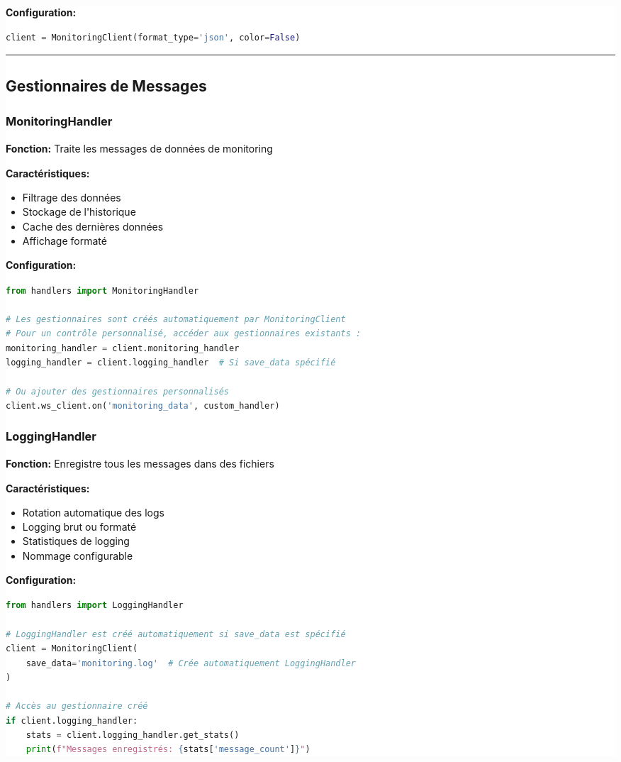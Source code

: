 **Configuration:**
```python
client = MonitoringClient(format_type='json', color=False)
```

---

## <a name="gestionnaires-de-messages"></a>Gestionnaires de Messages

### MonitoringHandler

**Fonction:** Traite les messages de données de monitoring

**Caractéristiques:**
- Filtrage des données
- Stockage de l'historique
- Cache des dernières données
- Affichage formaté

**Configuration:**
```python
from handlers import MonitoringHandler

# Les gestionnaires sont créés automatiquement par MonitoringClient
# Pour un contrôle personnalisé, accéder aux gestionnaires existants :
monitoring_handler = client.monitoring_handler
logging_handler = client.logging_handler  # Si save_data spécifié

# Ou ajouter des gestionnaires personnalisés
client.ws_client.on('monitoring_data', custom_handler)
```

### LoggingHandler

**Fonction:** Enregistre tous les messages dans des fichiers

**Caractéristiques:**
- Rotation automatique des logs
- Logging brut ou formaté
- Statistiques de logging
- Nommage configurable

**Configuration:**
```python
from handlers import LoggingHandler

# LoggingHandler est créé automatiquement si save_data est spécifié
client = MonitoringClient(
    save_data='monitoring.log'  # Crée automatiquement LoggingHandler
)

# Accès au gestionnaire créé
if client.logging_handler:
    stats = client.logging_handler.get_stats()
    print(f"Messages enregistrés: {stats['message_count']}")
```
